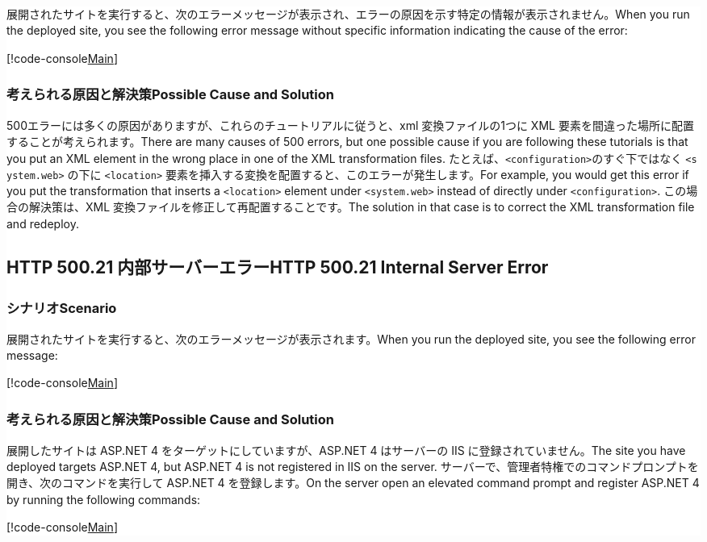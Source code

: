 <span data-ttu-id="b6ac9-167">展開されたサイトを実行すると、次のエラーメッセージが表示され、エラーの原因を示す特定の情報が表示されません。</span><span class="sxs-lookup"><span data-stu-id="b6ac9-167">When you run the deployed site, you see the following error message without specific information indicating the cause of the error:</span></span>

[!code-console[Main](deployment-to-a-hosting-provider-creating-and-installing-deployment-packages-12-of-12/samples/sample11.cmd)]

### <a name="possible-cause-and-solution"></a><span data-ttu-id="b6ac9-168">考えられる原因と解決策</span><span class="sxs-lookup"><span data-stu-id="b6ac9-168">Possible Cause and Solution</span></span>

<span data-ttu-id="b6ac9-169">500エラーには多くの原因がありますが、これらのチュートリアルに従うと、xml 変換ファイルの1つに XML 要素を間違った場所に配置することが考えられます。</span><span class="sxs-lookup"><span data-stu-id="b6ac9-169">There are many causes of 500 errors, but one possible cause if you are following these tutorials is that you put an XML element in the wrong place in one of the XML transformation files.</span></span> <span data-ttu-id="b6ac9-170">たとえば、`<configuration>`のすぐ下ではなく `<system.web>` の下に `<location>` 要素を挿入する変換を配置すると、このエラーが発生します。</span><span class="sxs-lookup"><span data-stu-id="b6ac9-170">For example, you would get this error if you put the transformation that inserts a `<location>` element under `<system.web>` instead of directly under `<configuration>`.</span></span> <span data-ttu-id="b6ac9-171">この場合の解決策は、XML 変換ファイルを修正して再配置することです。</span><span class="sxs-lookup"><span data-stu-id="b6ac9-171">The solution in that case is to correct the XML transformation file and redeploy.</span></span>

## <a name="http-50021-internal-server-error"></a><span data-ttu-id="b6ac9-172">HTTP 500.21 内部サーバーエラー</span><span class="sxs-lookup"><span data-stu-id="b6ac9-172">HTTP 500.21 Internal Server Error</span></span>

### <a name="scenario"></a><span data-ttu-id="b6ac9-173">シナリオ</span><span class="sxs-lookup"><span data-stu-id="b6ac9-173">Scenario</span></span>

<span data-ttu-id="b6ac9-174">展開されたサイトを実行すると、次のエラーメッセージが表示されます。</span><span class="sxs-lookup"><span data-stu-id="b6ac9-174">When you run the deployed site, you see the following error message:</span></span>

[!code-console[Main](deployment-to-a-hosting-provider-creating-and-installing-deployment-packages-12-of-12/samples/sample12.cmd)]

### <a name="possible-cause-and-solution"></a><span data-ttu-id="b6ac9-175">考えられる原因と解決策</span><span class="sxs-lookup"><span data-stu-id="b6ac9-175">Possible Cause and Solution</span></span>

<span data-ttu-id="b6ac9-176">展開したサイトは ASP.NET 4 をターゲットにしていますが、ASP.NET 4 はサーバーの IIS に登録されていません。</span><span class="sxs-lookup"><span data-stu-id="b6ac9-176">The site you have deployed targets ASP.NET 4, but ASP.NET 4 is not registered in IIS on the server.</span></span> <span data-ttu-id="b6ac9-177">サーバーで、管理者特権でのコマンドプロンプトを開き、次のコマンドを実行して ASP.NET 4 を登録します。</span><span class="sxs-lookup"><span data-stu-id="b6ac9-177">On the server open an elevated command prompt and register ASP.NET 4 by running the following commands:</span></span>

[!code-console[Main](deployment-to-a-hosting-provider-creating-and-installing-deployment-packages-12-of-12/samples/sample13.cmd)]
